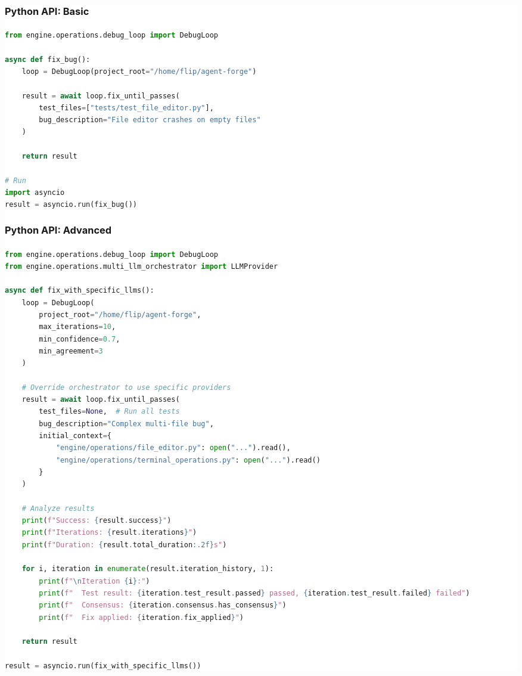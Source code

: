 ### Python API: Basic

```python
from engine.operations.debug_loop import DebugLoop

async def fix_bug():
    loop = DebugLoop(project_root="/home/flip/agent-forge")
    
    result = await loop.fix_until_passes(
        test_files=["tests/test_file_editor.py"],
        bug_description="File editor crashes on empty files"
    )
    
    return result

# Run
import asyncio
result = asyncio.run(fix_bug())
```

### Python API: Advanced

```python
from engine.operations.debug_loop import DebugLoop
from engine.operations.multi_llm_orchestrator import LLMProvider

async def fix_with_specific_llms():
    loop = DebugLoop(
        project_root="/home/flip/agent-forge",
        max_iterations=10,
        min_confidence=0.7,
        min_agreement=3
    )
    
    # Override orchestrator to use specific providers
    result = await loop.fix_until_passes(
        test_files=None,  # Run all tests
        bug_description="Complex multi-file bug",
        initial_context={
            "engine/operations/file_editor.py": open("...").read(),
            "engine/operations/terminal_operations.py": open("...").read()
        }
    )
    
    # Analyze results
    print(f"Success: {result.success}")
    print(f"Iterations: {result.iterations}")
    print(f"Duration: {result.total_duration:.2f}s")
    
    for i, iteration in enumerate(result.iteration_history, 1):
        print(f"\nIteration {i}:")
        print(f"  Test result: {iteration.test_result.passed} passed, {iteration.test_result.failed} failed")
        print(f"  Consensus: {iteration.consensus.has_consensus}")
        print(f"  Fix applied: {iteration.fix_applied}")
    
    return result

result = asyncio.run(fix_with_specific_llms())
```
